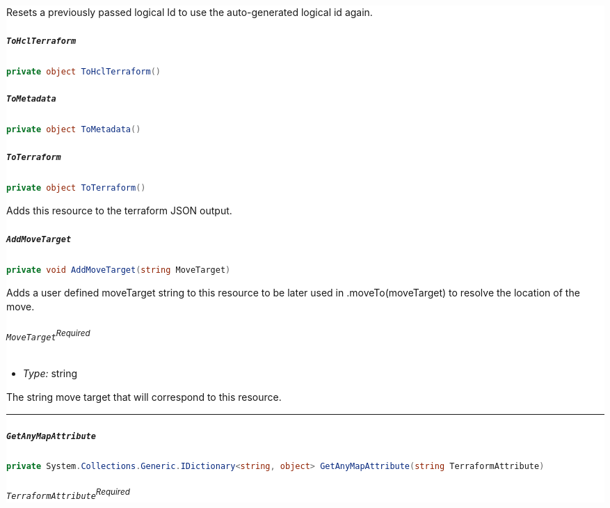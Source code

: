 Resets a previously passed logical Id to use the auto-generated logical id again.

##### `ToHclTerraform` <a name="ToHclTerraform" id="@cdktf/provider-postgresql.securityLabel.SecurityLabel.toHclTerraform"></a>

```csharp
private object ToHclTerraform()
```

##### `ToMetadata` <a name="ToMetadata" id="@cdktf/provider-postgresql.securityLabel.SecurityLabel.toMetadata"></a>

```csharp
private object ToMetadata()
```

##### `ToTerraform` <a name="ToTerraform" id="@cdktf/provider-postgresql.securityLabel.SecurityLabel.toTerraform"></a>

```csharp
private object ToTerraform()
```

Adds this resource to the terraform JSON output.

##### `AddMoveTarget` <a name="AddMoveTarget" id="@cdktf/provider-postgresql.securityLabel.SecurityLabel.addMoveTarget"></a>

```csharp
private void AddMoveTarget(string MoveTarget)
```

Adds a user defined moveTarget string to this resource to be later used in .moveTo(moveTarget) to resolve the location of the move.

###### `MoveTarget`<sup>Required</sup> <a name="MoveTarget" id="@cdktf/provider-postgresql.securityLabel.SecurityLabel.addMoveTarget.parameter.moveTarget"></a>

- *Type:* string

The string move target that will correspond to this resource.

---

##### `GetAnyMapAttribute` <a name="GetAnyMapAttribute" id="@cdktf/provider-postgresql.securityLabel.SecurityLabel.getAnyMapAttribute"></a>

```csharp
private System.Collections.Generic.IDictionary<string, object> GetAnyMapAttribute(string TerraformAttribute)
```

###### `TerraformAttribute`<sup>Required</sup> <a name="TerraformAttribute" id="@cdktf/provider-postgresql.securityLabel.SecurityLabel.getAnyMapAttribute.parameter.terraformAttribute"></a>
